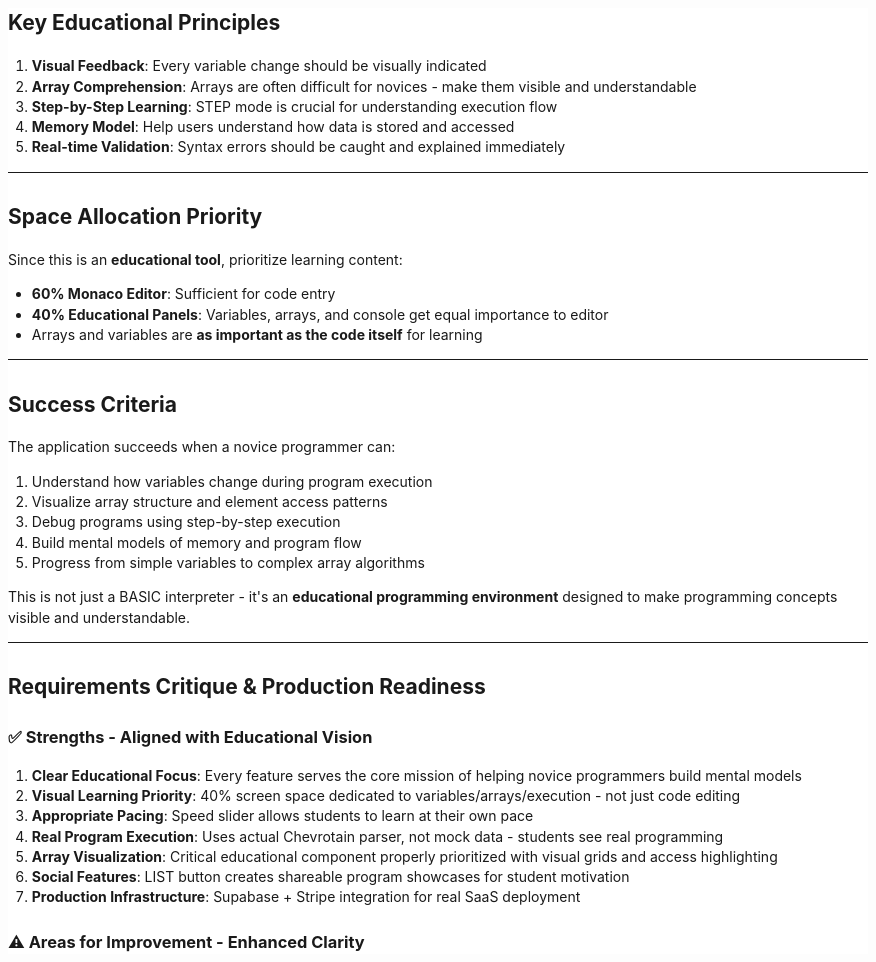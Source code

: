 
## Key Educational Principles

1. **Visual Feedback**: Every variable change should be visually indicated
2. **Array Comprehension**: Arrays are often difficult for novices - make them visible and understandable
3. **Step-by-Step Learning**: STEP mode is crucial for understanding execution flow
4. **Memory Model**: Help users understand how data is stored and accessed
5. **Real-time Validation**: Syntax errors should be caught and explained immediately

---

## Space Allocation Priority
Since this is an **educational tool**, prioritize learning content:
- **60% Monaco Editor**: Sufficient for code entry
- **40% Educational Panels**: Variables, arrays, and console get equal importance to editor
- Arrays and variables are **as important as the code itself** for learning

---

## Success Criteria
The application succeeds when a novice programmer can:
1. Understand how variables change during program execution
2. Visualize array structure and element access patterns
3. Debug programs using step-by-step execution
4. Build mental models of memory and program flow
5. Progress from simple variables to complex array algorithms

This is not just a BASIC interpreter - it's an **educational programming environment** designed to make programming concepts visible and understandable.

---

## Requirements Critique & Production Readiness

### ✅ **Strengths - Aligned with Educational Vision**

1. **Clear Educational Focus**: Every feature serves the core mission of helping novice programmers build mental models
2. **Visual Learning Priority**: 40% screen space dedicated to variables/arrays/execution - not just code editing
3. **Appropriate Pacing**: Speed slider allows students to learn at their own pace
4. **Real Program Execution**: Uses actual Chevrotain parser, not mock data - students see real programming
5. **Array Visualization**: Critical educational component properly prioritized with visual grids and access highlighting
6. **Social Features**: LIST button creates shareable program showcases for student motivation
7. **Production Infrastructure**: Supabase + Stripe integration for real SaaS deployment

### ⚠️ **Areas for Improvement - Enhanced Clarity**
